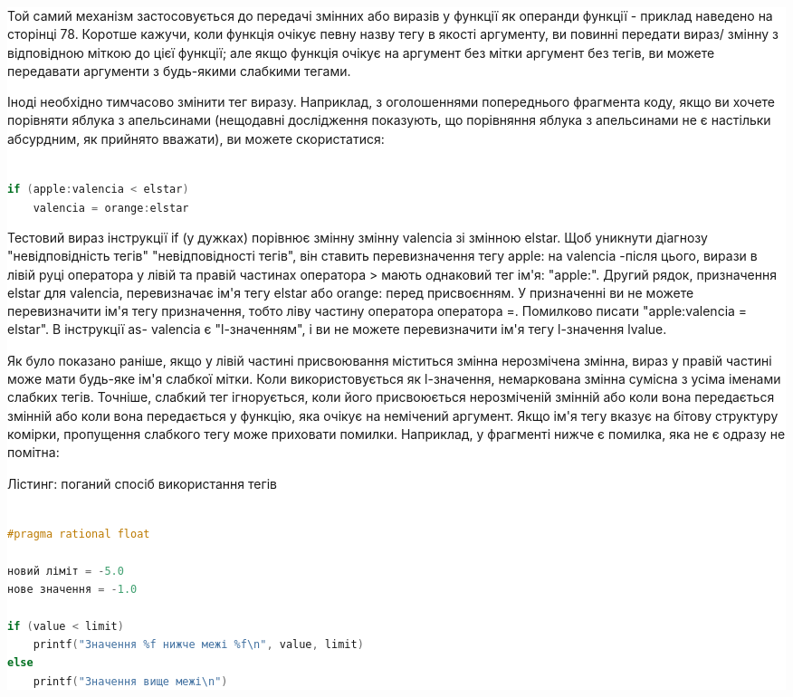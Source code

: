 Той самий механізм застосовується до передачі змінних або виразів у функції
як операнди функції - приклад наведено на сторінці 78. Коротше кажучи, коли функція
очікує певну назву тегу в якості аргументу, ви повинні передати вираз/
змінну з відповідною міткою до цієї функції; але якщо функція очікує на аргумент без мітки
аргумент без тегів, ви можете передавати аргументи з будь-якими слабкими тегами.

Іноді необхідно тимчасово змінити тег виразу.
Наприклад, з оголошеннями попереднього фрагмента коду, якщо ви
хочете порівняти яблука з апельсинами (нещодавні дослідження показують, що порівняння
яблука з апельсинами не є настільки абсурдним, як прийнято вважати), ви можете скористатися:

```c

if (apple:valencia < elstar)
    valencia = orange:elstar

```

Тестовий вираз інструкції if (у дужках) порівнює змінну
змінну valencia зі змінною elstar. Щоб уникнути діагнозу "невідповідність тегів"
"невідповідності тегів", він ставить перевизначення тегу apple: на valencia -після цього, вирази в лівій руці оператора
у лівій та правій частинах оператора > мають однаковий тег
ім'я: "apple:". Другий рядок, призначення elstar для valencia, перевизначає
ім'я тегу elstar або orange: перед присвоєнням. У призначенні
ви не можете перевизначити ім'я тегу призначення, тобто ліву частину оператора
оператора =. Помилково писати "apple:valencia = elstar". В інструкції as-
valencia є "l-значенням", і ви не можете перевизначити ім'я тегу l-значення
lvalue.

Як було показано раніше, якщо у лівій частині присвоювання міститься змінна
нерозмічена змінна, вираз у правій частині може мати будь-яке ім'я слабкої мітки. Коли
використовується як l-значення, немаркована змінна сумісна з усіма іменами слабких тегів.
Точніше, слабкий тег ігнорується, коли його присвоюється нерозміченій змінній або коли вона передається
змінній або коли вона передається у функцію, яка очікує на немічений аргумент.
Якщо ім'я тегу вказує на бітову структуру комірки, пропущення слабкого тегу
може приховати помилки. Наприклад, у фрагменті нижче є помилка, яка не є
одразу не помітна:

Лістинг: поганий спосіб використання тегів

```c

#pragma rational float

новий ліміт = -5.0
нове значення = -1.0

if (value < limit)
    printf("Значення %f нижче межі %f\n", value, limit)
else
    printf("Значення вище межі\n")

```
